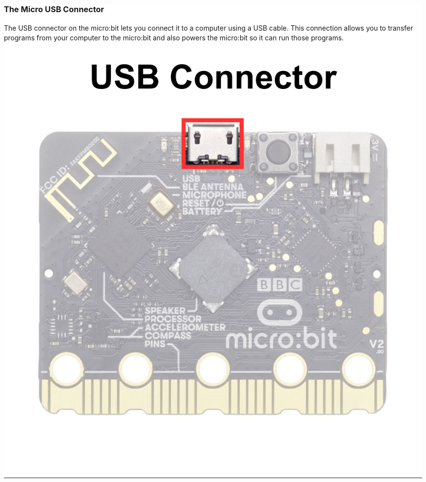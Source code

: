 
### The Micro USB Connector

The USB connector on the micro:bit lets you connect it to a computer using a USB cable. This connection allows you to transfer programs from your computer to the micro:bit and also powers the micro:bit so it can run those programs.

![microbit-usb](assets/microbit-usb.png)

---